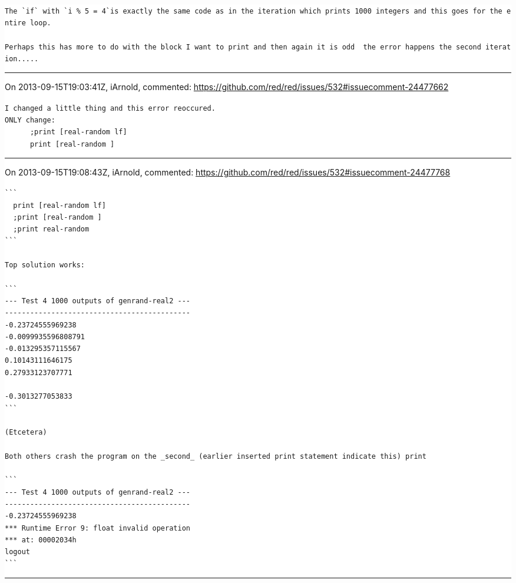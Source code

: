     The `if` with `i % 5 = 4`is exactly the same code as in the iteration which prints 1000 integers and this goes for the entire loop. 
    
    Perhaps this has more to do with the block I want to print and then again it is odd  the error happens the second iteration.....

--------------------------------------------------------------------------------

On 2013-09-15T19:03:41Z, iArnold, commented:
<https://github.com/red/red/issues/532#issuecomment-24477662>

    I changed a little thing and this error reoccured. 
    ONLY change:
          ;print [real-random lf]
          print [real-random ]

--------------------------------------------------------------------------------

On 2013-09-15T19:08:43Z, iArnold, commented:
<https://github.com/red/red/issues/532#issuecomment-24477768>

    ```
      print [real-random lf]
      ;print [real-random ]
      ;print real-random 
    ```
    
    Top solution works:
    
    ```
    --- Test 4 1000 outputs of genrand-real2 ---
    --------------------------------------------
    -0.23724555969238
    -0.0099935596808791
    -0.013295357115567
    0.10143111646175
    0.27933123707771
    
    -0.3013277053833
    ```
    
    (Etcetera)
    
    Both others crash the program on the _second_ (earlier inserted print statement indicate this) print 
    
    ```
    --- Test 4 1000 outputs of genrand-real2 ---
    --------------------------------------------
    -0.23724555969238
    *** Runtime Error 9: float invalid operation
    *** at: 00002034h
    logout
    ```

--------------------------------------------------------------------------------

